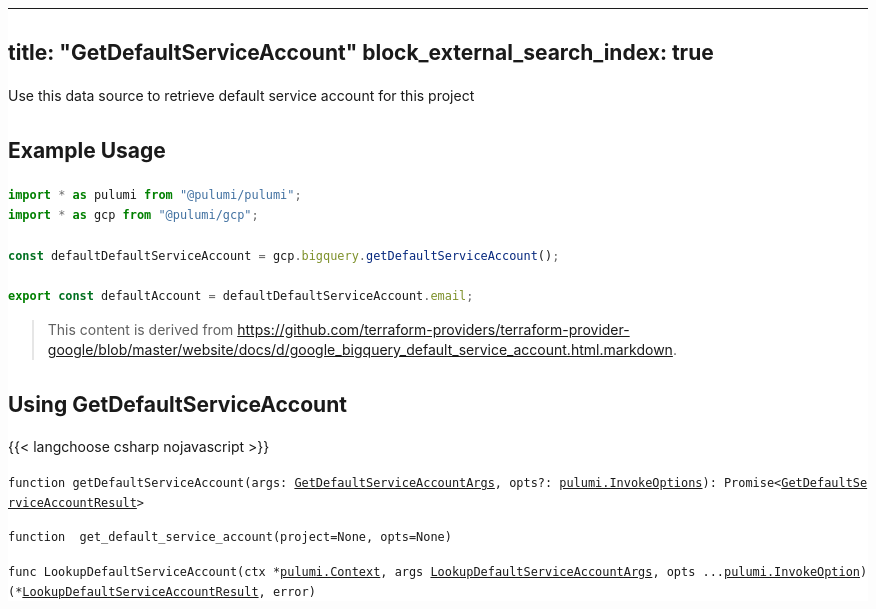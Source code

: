 
---
title: "GetDefaultServiceAccount"
block_external_search_index: true
---
<style>
table td p { margin-top: 0; margin-bottom: 0; }
</style>

Use this data source to retrieve default service account for this project

## Example Usage

```typescript
import * as pulumi from "@pulumi/pulumi";
import * as gcp from "@pulumi/gcp";

const defaultDefaultServiceAccount = gcp.bigquery.getDefaultServiceAccount();

export const defaultAccount = defaultDefaultServiceAccount.email;
```

> This content is derived from https://github.com/terraform-providers/terraform-provider-google/blob/master/website/docs/d/google_bigquery_default_service_account.html.markdown.





## Using GetDefaultServiceAccount

{{< langchoose csharp nojavascript >}}


<div class="highlight"><pre class="chroma"><code class="language-typescript" data-lang="typescript"><span class="k">function </span>getDefaultServiceAccount<span class="p">(</span><span class="nx">args</span>: <span class="nx"><a href="/docs/reference/pkg/nodejs/pulumi/gcp/bigquery/#GetDefaultServiceAccountArgs">GetDefaultServiceAccountArgs</a></span><span class="p">, </span><span class="nx">opts</span>?: <span class="nx"><a href="/docs/reference/pkg/nodejs/pulumi/pulumi/pulumi/#InvokeOptions">pulumi.InvokeOptions</a></span><span class="p">): Promise&lt;<span class="nx"><a href="/docs/reference/pkg/nodejs/pulumi/gcp/bigquery/#GetDefaultServiceAccountResult">GetDefaultServiceAccountResult</a></span>></span></code></pre></div>


<div class="highlight"><pre class="chroma"><code class="language-python" data-lang="python"><span class="k">function </span> get_default_service_account(</span>project=None<span class="p">, </span>opts=None<span class="p">)</span></code></pre></div>


<div class="highlight"><pre class="chroma"><code class="language-go" data-lang="go"><span class="k">func </span>LookupDefaultServiceAccount<span class="p">(</span><span class="nx">ctx</span> *<span class="nx"><a href="https://pkg.go.dev/github.com/pulumi/pulumi/sdk/go/pulumi?tab=doc#Context">pulumi.Context</a></span><span class="p">, </span><span class="nx">args</span> <span class="nx"><a href="https://pkg.go.dev/github.com/pulumi/pulumi-gcp/sdk/go/gcp/bigquery?tab=doc#LookupDefaultServiceAccountArgs">LookupDefaultServiceAccountArgs</a></span><span class="p">, </span><span class="nx">opts</span> ...<span class="nx"><a href="https://pkg.go.dev/github.com/pulumi/pulumi/sdk/go/pulumi?tab=doc#InvokeOption">pulumi.InvokeOption</a></span><span class="p">) (*<span class="nx"><a href="https://pkg.go.dev/github.com/pulumi/pulumi-gcp/sdk/go/gcp/bigquery?tab=doc#LookupDefaultServiceAccountResult">LookupDefaultServiceAccountResult</a></span>, error)</span></code></pre></div>
